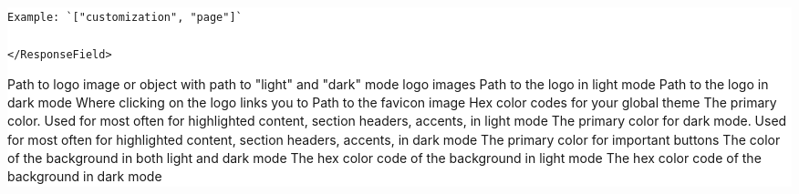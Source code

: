     Example: `["customization", "page"]`

    </ResponseField>

  </Expandable>
</ResponseField>

<ResponseField name="logo" type="string or object">
  Path to logo image or object with path to "light" and "dark" mode logo images
  <Expandable title="Logo">
    <ResponseField name="light" type="string">
      Path to the logo in light mode
    </ResponseField>
    <ResponseField name="dark" type="string">
      Path to the logo in dark mode
    </ResponseField>
    <ResponseField name="href" type="string" default="/">
      Where clicking on the logo links you to
    </ResponseField>
  </Expandable>
</ResponseField>

<ResponseField name="favicon" type="string">
  Path to the favicon image
</ResponseField>

<ResponseField name="colors" type="Colors">
  Hex color codes for your global theme
  <Expandable title="Colors">
    <ResponseField name="primary" type="string" required>
      The primary color. Used for most often for highlighted content, section
      headers, accents, in light mode
    </ResponseField>
    <ResponseField name="light" type="string">
      The primary color for dark mode. Used for most often for highlighted
      content, section headers, accents, in dark mode
    </ResponseField>
    <ResponseField name="dark" type="string">
      The primary color for important buttons
    </ResponseField>
    <ResponseField name="background" type="object">
      The color of the background in both light and dark mode
      <Expandable title="Object">
        <ResponseField name="light" type="string" required>
          The hex color code of the background in light mode
        </ResponseField>
        <ResponseField name="dark" type="string" required>
          The hex color code of the background in dark mode
        </ResponseField>
      </Expandable>
    </ResponseField>
  </Expandable>
</ResponseField>

